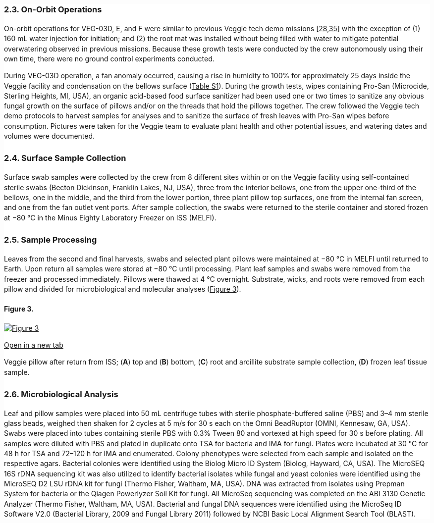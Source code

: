 ### 2.3. On-Orbit Operations

On-orbit operations for VEG-03D, E, and F were similar to previous Veggie tech demo missions [[28](#B28-life-11-01060),[35](#B35-life-11-01060)] with the exception of (1) 160 mL water injection for initiation; and (2) the root mat was installed without being filled with water to mitigate potential overwatering observed in previous missions. Because these growth tests were conducted by the crew autonomously using their own time, there were no ground control experiments conducted.

During VEG-03D operation, a fan anomaly occurred, causing a rise in humidity to 100% for approximately 25 days inside the Veggie facility and condensation on the bellows surface ([Table S1](#app1-life-11-01060)). During the growth tests, wipes containing Pro-San (Microcide, Sterling Heights, MI, USA), an organic acid-based food surface sanitizer had been used one or two times to sanitize any obvious fungal growth on the surface of pillows and/or on the threads that hold the pillows together. The crew followed the Veggie tech demo protocols to harvest samples for analyses and to sanitize the surface of fresh leaves with Pro-San wipes before consumption. Pictures were taken for the Veggie team to evaluate plant health and other potential issues, and watering dates and volumes were documented.

### 2.4. Surface Sample Collection

Surface swab samples were collected by the crew from 8 different sites within or on the Veggie facility using self-contained sterile swabs (Becton Dickinson, Franklin Lakes, NJ, USA), three from the interior bellows, one from the upper one-third of the bellows, one in the middle, and the third from the lower portion, three plant pillow top surfaces, one from the internal fan screen, and one from the fan outlet vent ports. After sample collection, the swabs were returned to the sterile container and stored frozen at −80 °C in the Minus Eighty Laboratory Freezer on ISS (MELFI).

### 2.5. Sample Processing

Leaves from the second and final harvests, swabs and selected plant pillows were maintained at −80 °C in MELFI until returned to Earth. Upon return all samples were stored at −80 °C until processing. Plant leaf samples and swabs were removed from the freezer and processed immediately. Pillows were thawed at 4 °C overnight. Substrate, wicks, and roots were removed from each pillow and divided for microbiological and molecular analyses ([Figure 3](#life-11-01060-f003)).

#### Figure 3.

[![Figure 3](https://cdn.ncbi.nlm.nih.gov/pmc/blobs/794f/8537831/95d8977e89d0/life-11-01060-g003.jpg)](https://www.ncbi.nlm.nih.gov/core/lw/2.0/html/tileshop_pmc/tileshop_pmc_inline.html?title=Click%20on%20image%20to%20zoom&p=PMC3&id=8537831_life-11-01060-g003.jpg)

[Open in a new tab](figure/life-11-01060-f003/)

Veggie pillow after return from ISS; (**A**) top and (**B**) bottom, (**C**) root and arcillite substrate sample collection, (**D**) frozen leaf tissue sample.

### 2.6. Microbiological Analysis

Leaf and pillow samples were placed into 50 mL centrifuge tubes with sterile phosphate-buffered saline (PBS) and 3–4 mm sterile glass beads, weighed then shaken for 2 cycles at 5 m/s for 30 s each on the Omni BeadRuptor (OMNI, Kennesaw, GA, USA). Swabs were placed into tubes containing sterile PBS with 0.3% Tween 80 and vortexed at high speed for 30 s before plating. All samples were diluted with PBS and plated in duplicate onto TSA for bacteria and IMA for fungi. Plates were incubated at 30 °C for 48 h for TSA and 72–120 h for IMA and enumerated. Colony phenotypes were selected from each sample and isolated on the respective agars. Bacterial colonies were identified using the Biolog Micro ID System (Biolog, Hayward, CA, USA). The MicroSEQ 16S rDNA sequencing kit was also utilized to identify bacterial isolates while fungal and yeast colonies were identified using the MicroSEQ D2 LSU rDNA kit for fungi (Thermo Fisher, Waltham, MA, USA). DNA was extracted from isolates using Prepman System for bacteria or the Qiagen Powerlyzer Soil Kit for fungi. All MicroSeq sequencing was completed on the ABI 3130 Genetic Analyzer (Thermo Fisher, Waltham, MA, USA). Bacterial and fungal DNA sequences were identified using the MicroSeq ID Software V2.0 (Bacterial Library, 2009 and Fungal Library 2011) followed by NCBI Basic Local Alignment Search Tool (BLAST).
